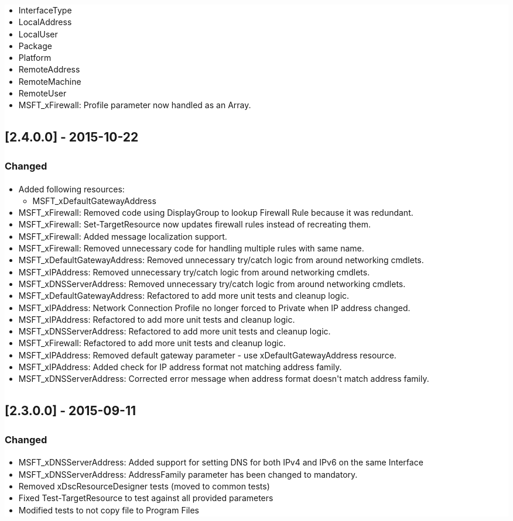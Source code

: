   - InterfaceType
  - LocalAddress
  - LocalUser
  - Package
  - Platform
  - RemoteAddress
  - RemoteMachine
  - RemoteUser
- MSFT_xFirewall: Profile parameter now handled as an Array.

## [2.4.0.0] - 2015-10-22

### Changed

- Added following resources:
  - MSFT_xDefaultGatewayAddress
- MSFT_xFirewall: Removed code using DisplayGroup to lookup Firewall Rule because
  it was redundant.
- MSFT_xFirewall: Set-TargetResource now updates firewall rules instead of
  recreating them.
- MSFT_xFirewall: Added message localization support.
- MSFT_xFirewall: Removed unnecessary code for handling multiple rules with same
  name.
- MSFT_xDefaultGatewayAddress: Removed unnecessary try/catch logic from around
  networking cmdlets.
- MSFT_xIPAddress: Removed unnecessary try/catch logic from around networking cmdlets.
- MSFT_xDNSServerAddress: Removed unnecessary try/catch logic from around
  networking cmdlets.
- MSFT_xDefaultGatewayAddress: Refactored to add more unit tests and cleanup logic.
- MSFT_xIPAddress: Network Connection Profile no longer forced to Private when
  IP address changed.
- MSFT_xIPAddress: Refactored to add more unit tests and cleanup logic.
- MSFT_xDNSServerAddress: Refactored to add more unit tests and cleanup logic.
- MSFT_xFirewall: Refactored to add more unit tests and cleanup logic.
- MSFT_xIPAddress: Removed default gateway parameter - use xDefaultGatewayAddress
  resource.
- MSFT_xIPAddress: Added check for IP address format not matching address family.
- MSFT_xDNSServerAddress: Corrected error message when address format doesn't
  match address family.

## [2.3.0.0] - 2015-09-11

### Changed

- MSFT_xDNSServerAddress: Added support for setting DNS for both IPv4 and IPv6
  on the same Interface
- MSFT_xDNSServerAddress: AddressFamily parameter has been changed to mandatory.
- Removed xDscResourceDesigner tests (moved to common tests)
- Fixed Test-TargetResource to test against all provided parameters
- Modified tests to not copy file to Program Files

